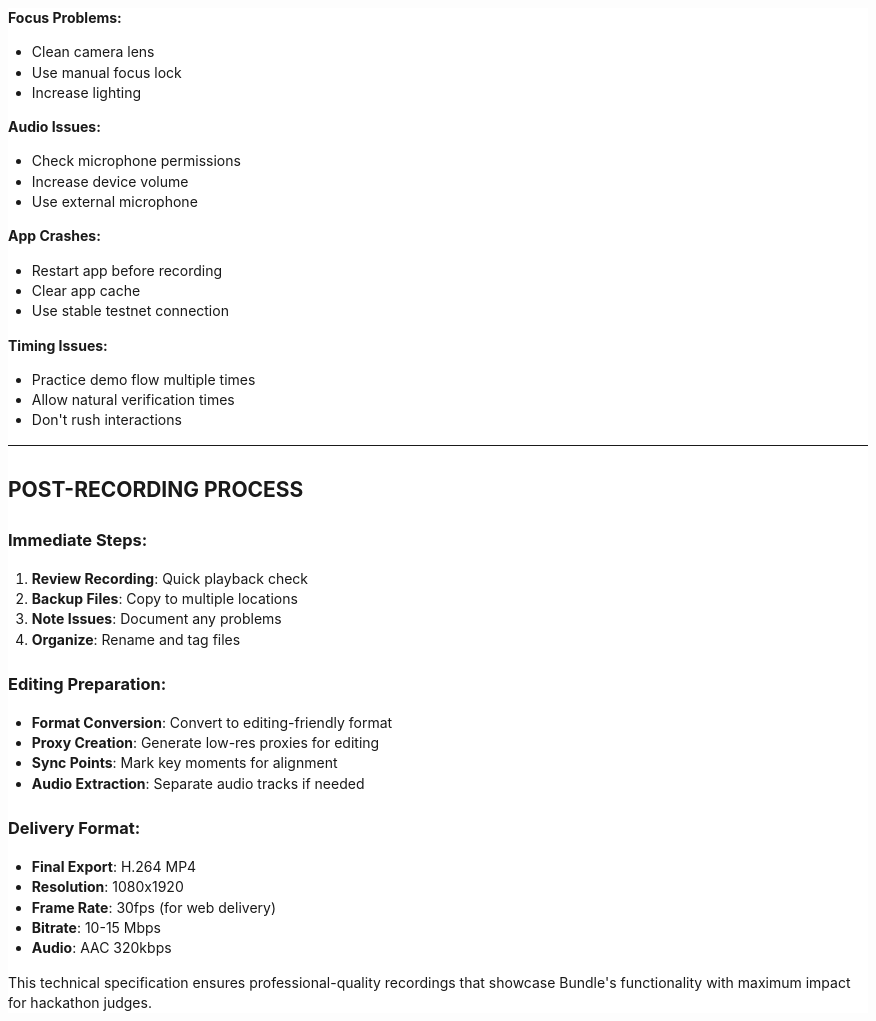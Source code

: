 **Focus Problems:**
- Clean camera lens
- Use manual focus lock
- Increase lighting

**Audio Issues:**
- Check microphone permissions
- Increase device volume
- Use external microphone

**App Crashes:**
- Restart app before recording
- Clear app cache
- Use stable testnet connection

**Timing Issues:**
- Practice demo flow multiple times
- Allow natural verification times
- Don't rush interactions

---

## **POST-RECORDING PROCESS**

### **Immediate Steps:**
1. **Review Recording**: Quick playback check
2. **Backup Files**: Copy to multiple locations
3. **Note Issues**: Document any problems
4. **Organize**: Rename and tag files

### **Editing Preparation:**
- **Format Conversion**: Convert to editing-friendly format
- **Proxy Creation**: Generate low-res proxies for editing
- **Sync Points**: Mark key moments for alignment
- **Audio Extraction**: Separate audio tracks if needed

### **Delivery Format:**
- **Final Export**: H.264 MP4
- **Resolution**: 1080x1920
- **Frame Rate**: 30fps (for web delivery)
- **Bitrate**: 10-15 Mbps
- **Audio**: AAC 320kbps

This technical specification ensures professional-quality recordings that showcase Bundle's functionality with maximum impact for hackathon judges.

